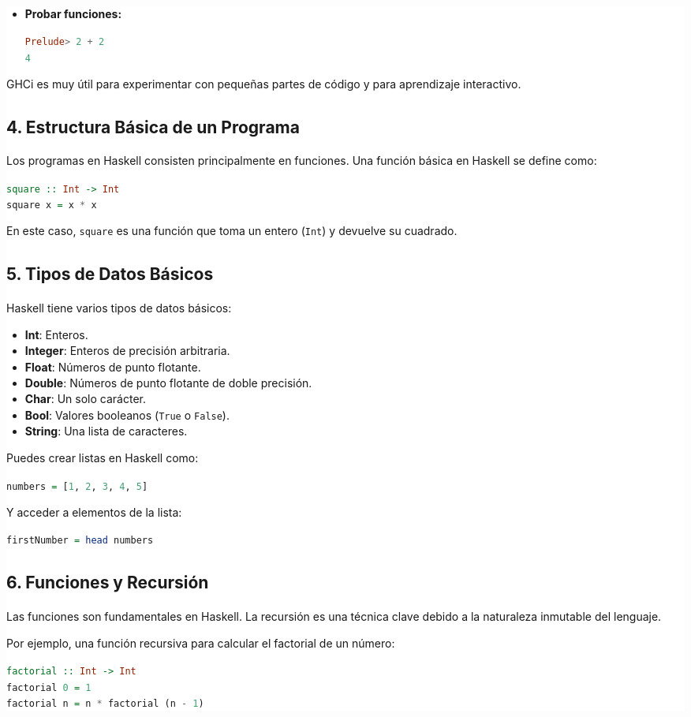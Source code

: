 - **Probar funciones:**
  ```haskell
  Prelude> 2 + 2
  4
  ```

GHCi es muy útil para experimentar con pequeñas partes de código y para aprendizaje interactivo.

## 4. Estructura Básica de un Programa

Los programas en Haskell consisten principalmente en funciones. Una función básica en Haskell se define como:

```haskell
square :: Int -> Int
square x = x * x
```

En este caso, `square` es una función que toma un entero (`Int`) y devuelve su cuadrado.

## 5. Tipos de Datos Básicos

Haskell tiene varios tipos de datos básicos:

- **Int**: Enteros.
- **Integer**: Enteros de precisión arbitraria.
- **Float**: Números de punto flotante.
- **Double**: Números de punto flotante de doble precisión.
- **Char**: Un solo carácter.
- **Bool**: Valores booleanos (`True` o `False`).
- **String**: Una lista de caracteres.

Puedes crear listas en Haskell como:

```haskell
numbers = [1, 2, 3, 4, 5]
```

Y acceder a elementos de la lista:

```haskell
firstNumber = head numbers
```

## 6. Funciones y Recursión

Las funciones son fundamentales en Haskell. La recursión es una técnica clave debido a la naturaleza inmutable del lenguaje.

Por ejemplo, una función recursiva para calcular el factorial de un número:

```haskell
factorial :: Int -> Int
factorial 0 = 1
factorial n = n * factorial (n - 1)
```
